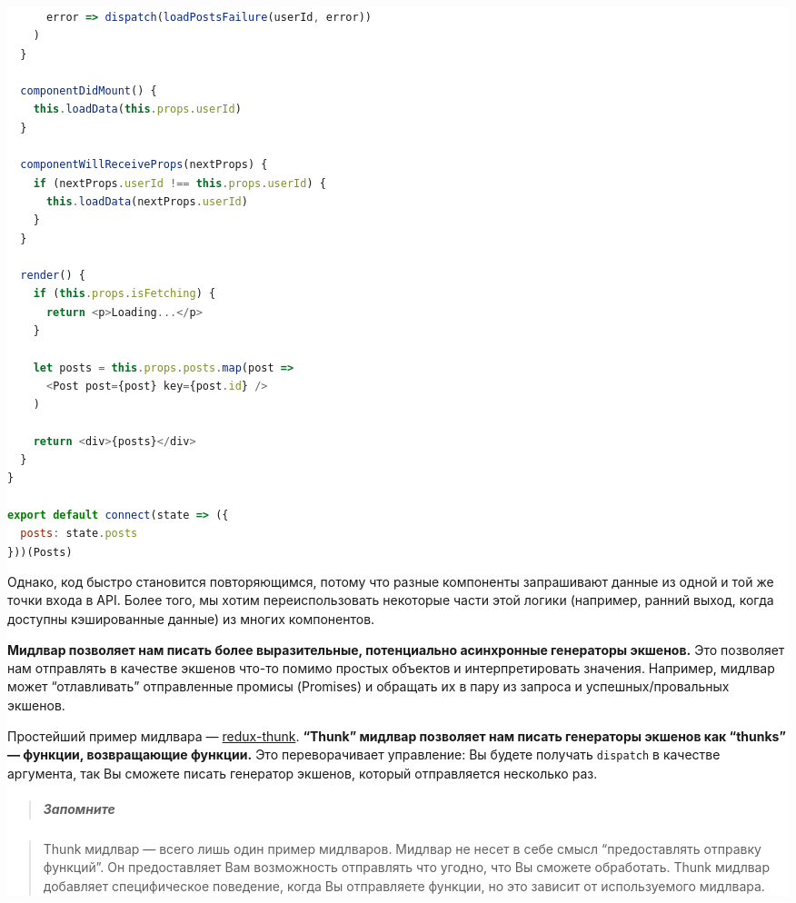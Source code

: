 ```js
      error => dispatch(loadPostsFailure(userId, error))
    )
  }

  componentDidMount() {
    this.loadData(this.props.userId)
  }

  componentWillReceiveProps(nextProps) {
    if (nextProps.userId !== this.props.userId) {
      this.loadData(nextProps.userId)
    }
  }

  render() {
    if (this.props.isFetching) {
      return <p>Loading...</p>
    }

    let posts = this.props.posts.map(post =>
      <Post post={post} key={post.id} />
    )

    return <div>{posts}</div>
  }
}

export default connect(state => ({
  posts: state.posts
}))(Posts)
```

Однако, код быстро становится повторяющимся, потому что разные компоненты запрашивают данные из одной и той же точки входа в API. Более того, мы хотим переиспользовать некоторые части этой логики (например, ранний выход, когда доступны кэшированные данные) из многих компонентов.

**Мидлвар позволяет нам писать более выразительные, потенциально асинхронные генераторы экшенов.** Это позволяет нам отправлять в качестве экшенов что-то помимо простых объектов и интерпретировать значения. Например, мидлвар может “отлавливать” отправленные промисы (Promises) и обращать их в пару из запроса и успешных/провальных экшенов.

Простейший пример мидлвара — [redux-thunk](https://github.com/gaearon/redux-thunk). **“Thunk” мидлвар позволяет нам писать генераторы экшенов как “thunks” — функции, возвращающие функции.** Это переворачивает управление: Вы будете получать `dispatch` в качестве аргумента, так Вы сможете писать генератор экшенов, который отправляется несколько раз.

>##### Запомните

>Thunk мидлвар — всего лишь один пример мидлваров. Мидлвар не несет в себе смысл “предоставлять отправку функций”. Он предоставляет Вам возможность отправлять что угодно, что Вы сможете обработать. Thunk мидлвар добавляет специфическое поведение, когда Вы отправляете функции, но это зависит от используемого мидлвара.
